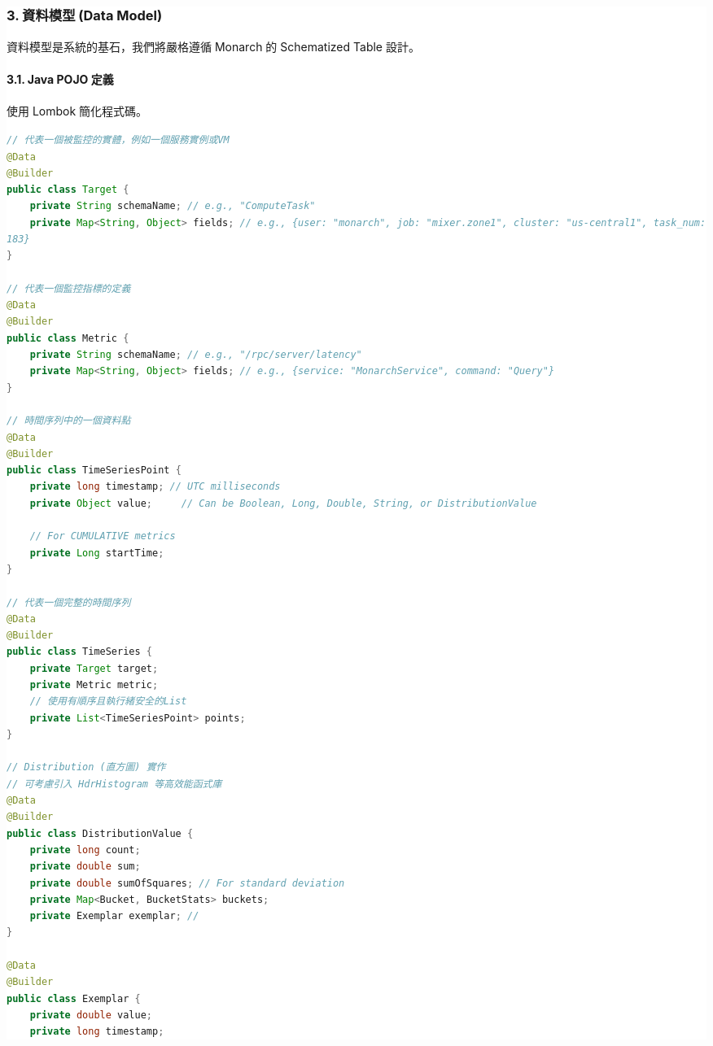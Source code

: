 ### **3. 資料模型 (Data Model)**

資料模型是系統的基石，我們將嚴格遵循 Monarch 的 Schematized Table 設計。

#### **3.1. Java POJO 定義**

使用 Lombok 簡化程式碼。

```java
// 代表一個被監控的實體，例如一個服務實例或VM
@Data
@Builder
public class Target {
    private String schemaName; // e.g., "ComputeTask"
    private Map<String, Object> fields; // e.g., {user: "monarch", job: "mixer.zone1", cluster: "us-central1", task_num: 183}
}

// 代表一個監控指標的定義
@Data
@Builder
public class Metric {
    private String schemaName; // e.g., "/rpc/server/latency"
    private Map<String, Object> fields; // e.g., {service: "MonarchService", command: "Query"}
}

// 時間序列中的一個資料點
@Data
@Builder
public class TimeSeriesPoint {
    private long timestamp; // UTC milliseconds
    private Object value;     // Can be Boolean, Long, Double, String, or DistributionValue

    // For CUMULATIVE metrics
    private Long startTime;
}

// 代表一個完整的時間序列
@Data
@Builder
public class TimeSeries {
    private Target target;
    private Metric metric;
    // 使用有順序且執行緒安全的List
    private List<TimeSeriesPoint> points;
}

// Distribution (直方圖) 實作
// 可考慮引入 HdrHistogram 等高效能函式庫
@Data
@Builder
public class DistributionValue {
    private long count;
    private double sum;
    private double sumOfSquares; // For standard deviation
    private Map<Bucket, BucketStats> buckets;
    private Exemplar exemplar; //
}

@Data
@Builder
public class Exemplar {
    private double value;
    private long timestamp;
```